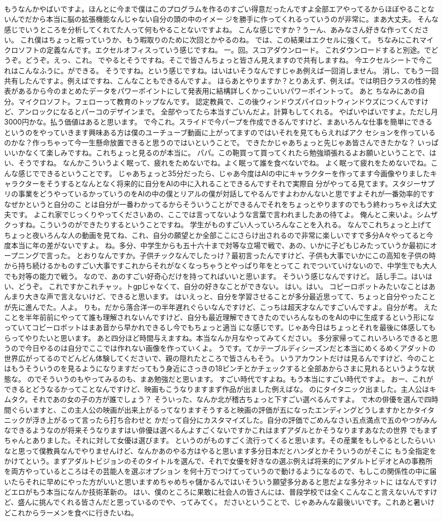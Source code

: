 もうなんかやばいですよ。ほんとに今まで僕はこのプログラムを作るのすごい得意だったんですよ全部エアやってるからほぼやることないんでだから本当に脳の拡張機能なんじゃない自分の頭の中のイメー
ジを勝手に作ってくれるっていうのが非常に。まあ大丈夫。
そんな感じでいうところを分析してくれてた人って何もやることないですよね。
こんな感じですか？うーん、あみなさん好きな作ってください。
これ僕はちょっと暇っていうか、もう暇取りのために次回とかやるのね。
では、この結果はエクセルに強くて。
ちなみにこれマイクロソフトの定義なんです。エクセルオフィスっていう感じですね。
一。回。スコアダウンロード。
これダウンロードすると別途。でどうぞ。どうぞ。えっ、これ。
でやるとそうですね。そこで皆さんちょっと皆さん見えますので共有しますね。
今エクセルシートで今これはこんなふうに。ができる。
そうですね。という感じですね。はいはいそうなんですじゃあ例えば一回消しません。
消し、てもう一回共有したんですよ。例えばですね、こんなこともできるんですよ。
ほらあとやりますか？とりあえず、例えば。では明日クラスの性的発表があるから今のまとめたデータをパワーポイントにして発表用に結構詳しくかっこいいパワーポイントって。
あと
ちなみにあの自分。マイクロソフト。フェローって教育のトップなんです。
認定教員で、この後ウィンドウズパイロットウィンドウズにつくんですけど、アンロックになるとパーコのデザインまで。
全部やってたら本当すごいんだよ。計算もしてくれる。
やばいやばいですよ。ただし月3000円かな。払う価値はあると思います。
で今これ。スライドで今パープを作成できるんですけど、まあいろんな仕事を簡単にできるというのをやっていきます興味ある方は僕のユーチューブ動画に上がってますのではいそれを見てもらえればアク
セションを作っているのかな？作っちゃって今一生懸命放置できると思うのではいということで。
できたかじゃあちょっと先じゃあ皆さんできたかな？
いっぱいいかなくて楽しみですね。これちょっと見るのが本当に。
パパ。この鞄買って買ってくれたら勉強頑張れるよお願いということで、はい、そうですね。
なんかこういうよく眠って、疲れをためないでね。よく眠って誰を食べないでね。
よく眠って疲れをためないでね。こんな感じでできるということです。
じゃあちょっと35分だったら、じゃあ今度はAIの中にキャラクターを作ってます今画像やりましたキャラクターをそうするとなんとなく将来的に自分をAIの中に入れることできるんですそれで実際自
分がやってる見てます。スタジーサプリの事業をどうやっているかっていうのをAIの中の僕とリアルの僕が対話してやるんですよわかんないと思ですよそれが一番効率的ですなぜかというと自分のこ
とは自分が一番わかってるからそういうことができるんでそれをちょっとやりますのでもう終わっちゃえば大丈夫です。
よこれ家でじっくりやってくださいあの、ここでは言ってないような言葉で言われましたあの待てよ。
俺んとこ来いよ。シムザクっすね。こういうのができたりするということですね。
学生がものすごい人っていろんなことを入れる。
なんでこれちょっと上げてちょっと夜いろんな人の動画を見てね、これ、自分の願望とか全部ここにさらけ出されるので非常に楽しいですで多分A々やってると今度本当に年の差がないですよ。
ね。多分、中学生からも五十六十まで対等な立場で戦で、あの、いかに子どもじみたっていうか最初にオープニングで言った。
とおりなんですか。子供チックなんでしたっけ？最初言ったんですけど、子供も大事でいかにこの高知を子供の時から持ち続けるかものすごい大事ですこれからそれがなくなっちゃうとやっぱり年をとってこ
れでついていけないので、中学生でも大人でも対等の能力で戦う。
なので、あのすごい好奇心だけを持ってればいいと思います。
そういう感じなんですけど。
話し手二。はいはい、どうぞ。
これですかこれチャッ。トgpじゃなくて、自分の好きなことができない。
はい。はい。
コピーロボットみたいなことはあんまり大きな声で言えないけど、できると思います。
はいえっと、自分を学習させることが多分最近思ってて、ちょっと自分やったことが先に進んでた。人よ。
りも。だから落合洋一の半年遅れぐらいなんですけど、こっちは超天才なんですごいんですよ。自分が考。
えたことを半年前前にやってて誰も理解されないんですけど、自分も最近理解できてきたのでいろんなものをAIの中に生成するという形になっていてコピーロボットはまあ音から早かれできるし今でもちょっと適当
にな感じです。じゃあ今日はちょっとそれを最後に体感してもらってやりたいと思います。
あと四分ほど時間与えますね。本当なんか月なやってみてください。
多分家帰ってこれいろいろできると思うので今日やるのは自分でここでは作れない画像を作っていくよ。
うです。てかテーブルディシーズンだと本当にめくるめくアダットの世界広がってるのでどんどん体験してくださいで、親の隠れたところで皆さんもそう。
いうアカウントだけは見るんですけど、今のことはもうそういうのを見るようになりますだってもう身近にさっきの18ピンチとかチェックすると全部あからさまに見れるというような状態な。
のでそういうのもやってみるのも、まあ勉強だと思います。
すごい時代ですよね。もう本当にすごい時代ですよ。
おー、これができるとどうなるかってことなんですけど、映画もこうなりますまず作品が出ました例えばな。
のにタイタニック出ました。主人公はキムタク。それであの女の子の方が誰でしょう？
そういった、なんか北が稽古ちょっと下すごい選べるんですよ。
で木の俳優を選んで四時間ぐらいますと、この主人公の映画が出来上がるってなりますそうすると映画の評価が五になったエンディングどうしますかとかタイタニックが浮き上がるって言ったら打ち合わせと
かだって自分にカスタマイズした。自分の評価でごめんなさい五点満点で五のやつがみんなできるようなのが将来そうなりますはい俳優は選べるんよすごくないですかこれはまずアダルとかそうなりますあなたの世界
でもまずちゃんとありました。それに対して女優は選びます。
というのがものすごく流行ってくると思います。その産業をもしやるとしたらいいなと思って僕教員なんでやりませんけど、なんかあのやる方はやると思います多分日本だとハンダとかそういうのがそこに
もう全指定をかけてという。まずアダルトビジョンのそのタイトルを選んで、それで女優を好きなの選ぶ例えば将来的にアダルトビデオとAの事務所を両方やっているところはその芸能人を選ぶオプション
を何十万でつけてっていうので動けるようになるので、もしこの関係性の中に届いたらそれに早めにやった方がいいと思いますめちゃめちゃ儲かるんではいそういう願望多分あると思だよな多分ネットに
はなんですけどエロがもう本当になんか技術革新の。
はい、僕のところに果敢に社会人の皆さんには、普段学校では全くこんなこと言えないんですけど、盛んに挑んでくれる皆さんだと思っているのでや、ってみてく。
ださいということで、じゃあみんな最後いいです。これあと暑いけどこれからラーメンを食べに行きたいね。